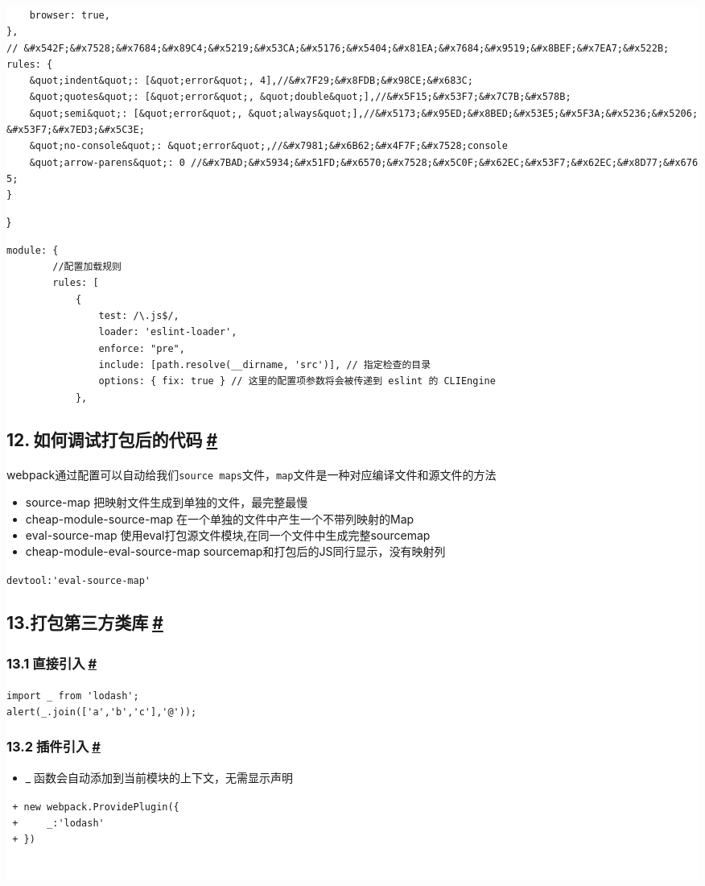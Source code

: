         browser: true,
    },
    // &#x542F;&#x7528;&#x7684;&#x89C4;&#x5219;&#x53CA;&#x5176;&#x5404;&#x81EA;&#x7684;&#x9519;&#x8BEF;&#x7EA7;&#x522B;
    rules: {
        &quot;indent&quot;: [&quot;error&quot;, 4],//&#x7F29;&#x8FDB;&#x98CE;&#x683C;
        &quot;quotes&quot;: [&quot;error&quot;, &quot;double&quot;],//&#x5F15;&#x53F7;&#x7C7B;&#x578B; 
        &quot;semi&quot;: [&quot;error&quot;, &quot;always&quot;],//&#x5173;&#x95ED;&#x8BED;&#x53E5;&#x5F3A;&#x5236;&#x5206;&#x53F7;&#x7ED3;&#x5C3E;
        &quot;no-console&quot;: &quot;error&quot;,//&#x7981;&#x6B62;&#x4F7F;&#x7528;console
        &quot;arrow-parens&quot;: 0 //&#x7BAD;&#x5934;&#x51FD;&#x6570;&#x7528;&#x5C0F;&#x62EC;&#x53F7;&#x62EC;&#x8D77;&#x6765;
    }
}
</code></pre>
<pre><code class="lang-js">module: {
        //&#x914D;&#x7F6E;&#x52A0;&#x8F7D;&#x89C4;&#x5219;
        rules: [
            {
                test: /\.js$/,
                loader: &apos;eslint-loader&apos;,
                enforce: &quot;pre&quot;,
                include: [path.resolve(__dirname, &apos;src&apos;)], // &#x6307;&#x5B9A;&#x68C0;&#x67E5;&#x7684;&#x76EE;&#x5F55;
                options: { fix: true } // &#x8FD9;&#x91CC;&#x7684;&#x914D;&#x7F6E;&#x9879;&#x53C2;&#x6570;&#x5C06;&#x4F1A;&#x88AB;&#x4F20;&#x9012;&#x5230; eslint &#x7684; CLIEngine   
            },
</code></pre>
<h2 id="t4212. &#x5982;&#x4F55;&#x8C03;&#x8BD5;&#x6253;&#x5305;&#x540E;&#x7684;&#x4EE3;&#x7801;">12. &#x5982;&#x4F55;&#x8C03;&#x8BD5;&#x6253;&#x5305;&#x540E;&#x7684;&#x4EE3;&#x7801; <a href="#t4212. &#x5982;&#x4F55;&#x8C03;&#x8BD5;&#x6253;&#x5305;&#x540E;&#x7684;&#x4EE3;&#x7801;"> # </a></h2>
<p>webpack&#x901A;&#x8FC7;&#x914D;&#x7F6E;&#x53EF;&#x4EE5;&#x81EA;&#x52A8;&#x7ED9;&#x6211;&#x4EEC;<code>source maps</code>&#x6587;&#x4EF6;&#xFF0C;<code>map</code>&#x6587;&#x4EF6;&#x662F;&#x4E00;&#x79CD;&#x5BF9;&#x5E94;&#x7F16;&#x8BD1;&#x6587;&#x4EF6;&#x548C;&#x6E90;&#x6587;&#x4EF6;&#x7684;&#x65B9;&#x6CD5;</p>
<ul>
<li>source-map &#x628A;&#x6620;&#x5C04;&#x6587;&#x4EF6;&#x751F;&#x6210;&#x5230;&#x5355;&#x72EC;&#x7684;&#x6587;&#x4EF6;&#xFF0C;&#x6700;&#x5B8C;&#x6574;&#x6700;&#x6162;</li>
<li>cheap-module-source-map &#x5728;&#x4E00;&#x4E2A;&#x5355;&#x72EC;&#x7684;&#x6587;&#x4EF6;&#x4E2D;&#x4EA7;&#x751F;&#x4E00;&#x4E2A;&#x4E0D;&#x5E26;&#x5217;&#x6620;&#x5C04;&#x7684;Map</li>
<li>eval-source-map &#x4F7F;&#x7528;eval&#x6253;&#x5305;&#x6E90;&#x6587;&#x4EF6;&#x6A21;&#x5757;,&#x5728;&#x540C;&#x4E00;&#x4E2A;&#x6587;&#x4EF6;&#x4E2D;&#x751F;&#x6210;&#x5B8C;&#x6574;sourcemap</li>
<li>cheap-module-eval-source-map sourcemap&#x548C;&#x6253;&#x5305;&#x540E;&#x7684;JS&#x540C;&#x884C;&#x663E;&#x793A;&#xFF0C;&#x6CA1;&#x6709;&#x6620;&#x5C04;&#x5217;</li>
</ul>
<pre><code class="lang-js">devtool:&apos;eval-source-map&apos;
</code></pre>
<h2 id="t4313.&#x6253;&#x5305;&#x7B2C;&#x4E09;&#x65B9;&#x7C7B;&#x5E93;">13.&#x6253;&#x5305;&#x7B2C;&#x4E09;&#x65B9;&#x7C7B;&#x5E93; <a href="#t4313.&#x6253;&#x5305;&#x7B2C;&#x4E09;&#x65B9;&#x7C7B;&#x5E93;"> # </a></h2>
<h3 id="t4413.1 &#x76F4;&#x63A5;&#x5F15;&#x5165;">13.1 &#x76F4;&#x63A5;&#x5F15;&#x5165; <a href="#t4413.1 &#x76F4;&#x63A5;&#x5F15;&#x5165;"> # </a></h3>
<pre><code class="lang-js">import _ from &apos;lodash&apos;;
alert(_.join([&apos;a&apos;,&apos;b&apos;,&apos;c&apos;],&apos;@&apos;));
</code></pre>
<h3 id="t4513.2 &#x63D2;&#x4EF6;&#x5F15;&#x5165;">13.2 &#x63D2;&#x4EF6;&#x5F15;&#x5165; <a href="#t4513.2 &#x63D2;&#x4EF6;&#x5F15;&#x5165;"> # </a></h3>
<ul>
<li>_ &#x51FD;&#x6570;&#x4F1A;&#x81EA;&#x52A8;&#x6DFB;&#x52A0;&#x5230;&#x5F53;&#x524D;&#x6A21;&#x5757;&#x7684;&#x4E0A;&#x4E0B;&#x6587;&#xFF0C;&#x65E0;&#x9700;&#x663E;&#x793A;&#x58F0;&#x660E;</li>
</ul>
<pre><code class="lang-js"> + new webpack.ProvidePlugin({
 +     _:&apos;lodash&apos;
 + })